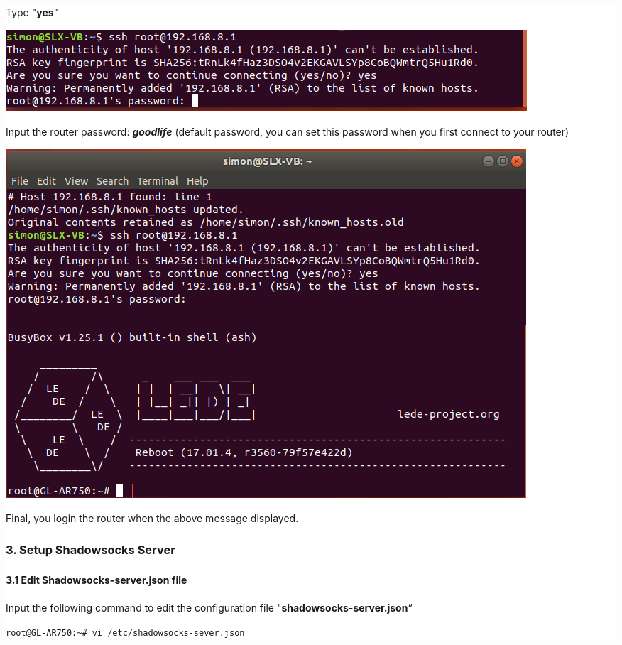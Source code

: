 Type "**yes**"

![52220561601](images/Ubuntu-sshin-router-2.png) 	

Input the router password: ***goodlife*** (default password, you can set this password when you first connect to your router)

![52220589633](images/1522205896331.png)

Final, you login the router when the above message displayed. 

### 3. Setup Shadowsocks Server 

#### 3.1 Edit Shadowsocks-server.json file

Input the following command to edit the configuration file "**shadowsocks-server.json**“ 

`root@GL-AR750:~# vi /etc/shadowsocks-sever.json` 
